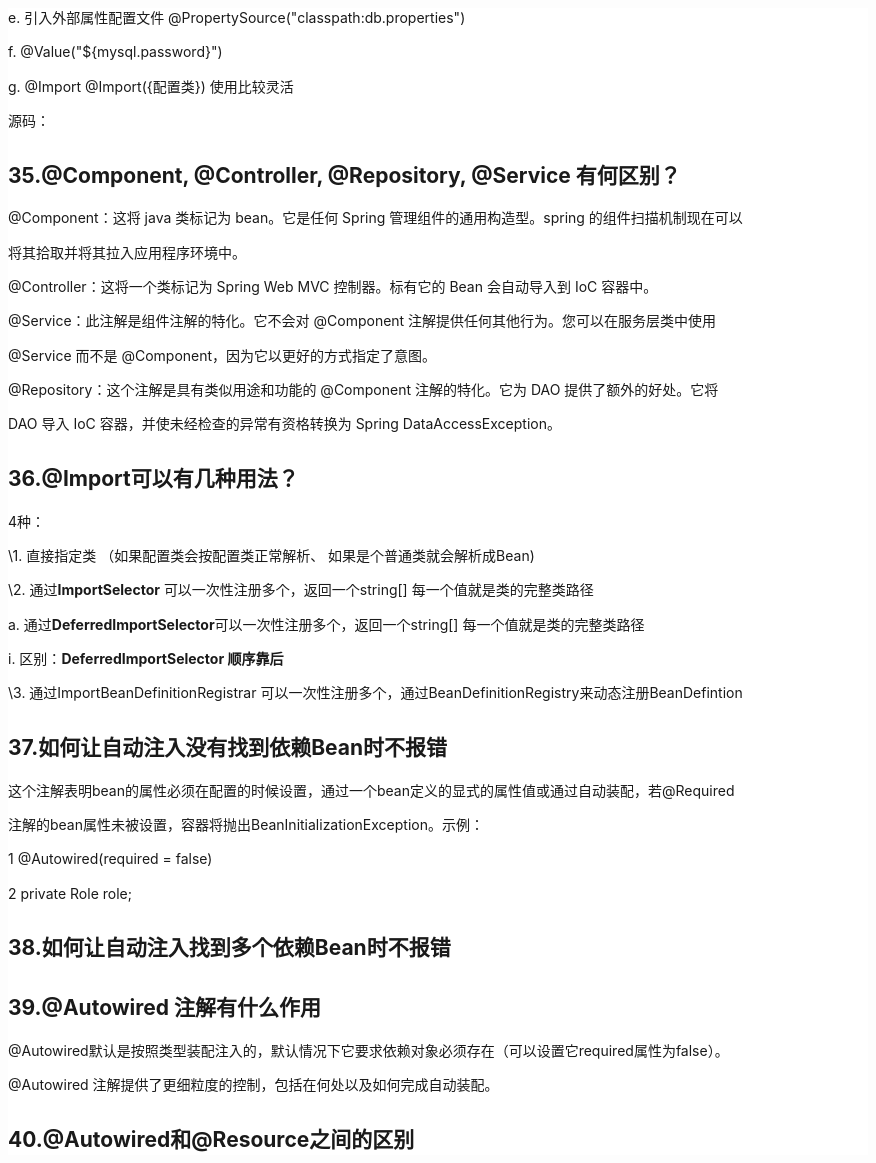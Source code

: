 e. 引入外部属性配置文件 @PropertySource("classpath:db.properties")

f. @Value("${mysql.password}")

g. @Import @Import({配置类}) 使用比较灵活

源码：

## **35.@Component, @Controller, @Repository, @Service 有何区别？**

@Component：这将 java 类标记为 bean。它是任何 Spring 管理组件的通用构造型。spring 的组件扫描机制现在可以

将其拾取并将其拉入应用程序环境中。

@Controller：这将一个类标记为 Spring Web MVC 控制器。标有它的 Bean 会自动导入到 IoC 容器中。

@Service：此注解是组件注解的特化。它不会对 @Component 注解提供任何其他行为。您可以在服务层类中使用

@Service 而不是 @Component，因为它以更好的方式指定了意图。

@Repository：这个注解是具有类似用途和功能的 @Component 注解的特化。它为 DAO 提供了额外的好处。它将

DAO 导入 IoC 容器，并使未经检查的异常有资格转换为 Spring DataAccessException。

## **36.@Import可以有几种用法？**

4种：

\1. 直接指定类 （如果配置类会按配置类正常解析、 如果是个普通类就会解析成Bean)

\2. 通过**ImportSelector** 可以一次性注册多个，返回一个string[] 每一个值就是类的完整类路径

a. 通过**DeferredImportSelector**可以一次性注册多个，返回一个string[] 每一个值就是类的完整类路径

i. 区别：**DeferredImportSelector 顺序靠后**

\3. 通过ImportBeanDefinitionRegistrar 可以一次性注册多个，通过BeanDefinitionRegistry来动态注册BeanDefintion

## **37.如何让自动注入没有找到依赖Bean时不报错**

这个注解表明bean的属性必须在配置的时候设置，通过一个bean定义的显式的属性值或通过自动装配，若@Required

注解的bean属性未被设置，容器将抛出BeanInitializationException。示例：

1 @Autowired(required = false)

2 private Role role;

## **38.如何让自动注入找到多个依赖Bean时不报错**

## **39.@Autowired 注解有什么作用**

@Autowired默认是按照类型装配注入的，默认情况下它要求依赖对象必须存在（可以设置它required属性为false）。

@Autowired 注解提供了更细粒度的控制，包括在何处以及如何完成自动装配。

## **40.@Autowired和@Resource之间的区别**
